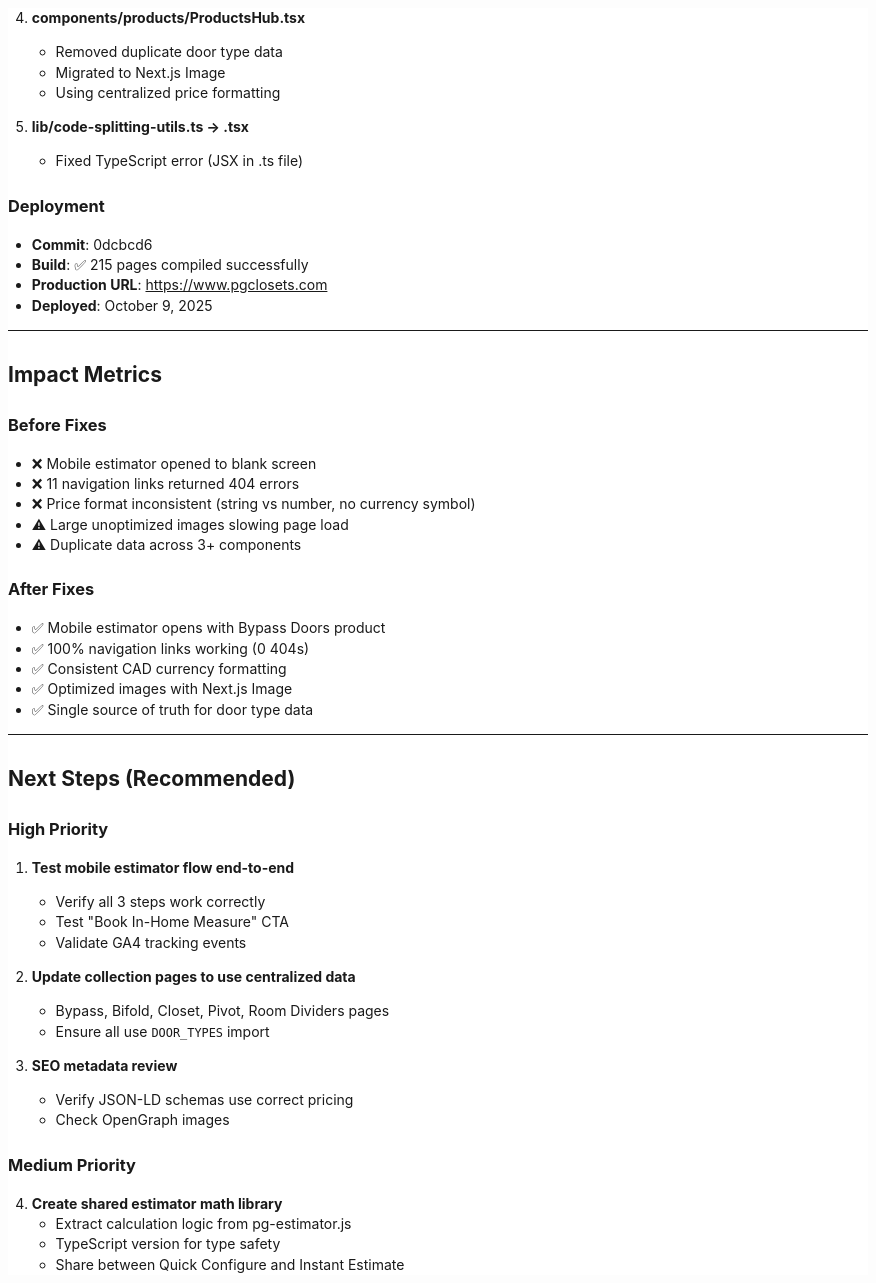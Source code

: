 4. **components/products/ProductsHub.tsx**
   - Removed duplicate door type data
   - Migrated to Next.js Image
   - Using centralized price formatting

5. **lib/code-splitting-utils.ts → .tsx**
   - Fixed TypeScript error (JSX in .ts file)

### Deployment
- **Commit**: 0dcbcd6
- **Build**: ✅ 215 pages compiled successfully
- **Production URL**: https://www.pgclosets.com
- **Deployed**: October 9, 2025

---

## Impact Metrics

### Before Fixes
- ❌ Mobile estimator opened to blank screen
- ❌ 11 navigation links returned 404 errors
- ❌ Price format inconsistent (string vs number, no currency symbol)
- ⚠️ Large unoptimized images slowing page load
- ⚠️ Duplicate data across 3+ components

### After Fixes
- ✅ Mobile estimator opens with Bypass Doors product
- ✅ 100% navigation links working (0 404s)
- ✅ Consistent CAD currency formatting
- ✅ Optimized images with Next.js Image
- ✅ Single source of truth for door type data

---

## Next Steps (Recommended)

### High Priority
1. **Test mobile estimator flow end-to-end**
   - Verify all 3 steps work correctly
   - Test "Book In-Home Measure" CTA
   - Validate GA4 tracking events

2. **Update collection pages to use centralized data**
   - Bypass, Bifold, Closet, Pivot, Room Dividers pages
   - Ensure all use `DOOR_TYPES` import

3. **SEO metadata review**
   - Verify JSON-LD schemas use correct pricing
   - Check OpenGraph images

### Medium Priority
4. **Create shared estimator math library**
   - Extract calculation logic from pg-estimator.js
   - TypeScript version for type safety
   - Share between Quick Configure and Instant Estimate
